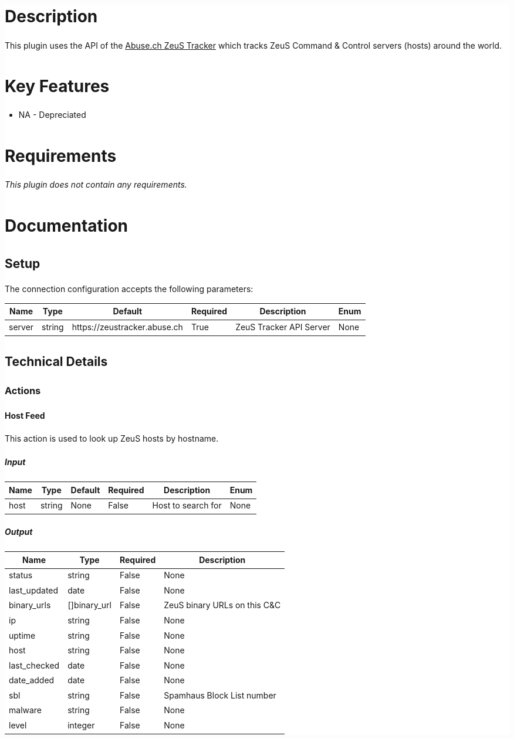 # Description

This plugin uses the API of the [Abuse.ch ZeuS Tracker](https://zeustracker.abuse.ch/)
which tracks ZeuS Command & Control servers (hosts) around the world.

# Key Features

* NA - Depreciated

# Requirements

_This plugin does not contain any requirements._

# Documentation

## Setup

The connection configuration accepts the following parameters:

|Name|Type|Default|Required|Description|Enum|
|----|----|-------|--------|-----------|----|
|server|string|https\://zeustracker.abuse.ch|True|ZeuS Tracker API Server|None|

## Technical Details

### Actions

#### Host Feed

This action is used to look up ZeuS hosts by hostname.

##### Input

|Name|Type|Default|Required|Description|Enum|
|----|----|-------|--------|-----------|----|
|host|string|None|False|Host to search for|None|

##### Output

|Name|Type|Required|Description|
|----|----|--------|-----------|
|status|string|False|None|
|last_updated|date|False|None|
|binary_urls|[]binary_url|False|ZeuS binary URLs on this C&C|
|ip|string|False|None|
|uptime|string|False|None|
|host|string|False|None|
|last_checked|date|False|None|
|date_added|date|False|None|
|sbl|string|False|Spamhaus Block List number|
|malware|string|False|None|
|level|integer|False|None|